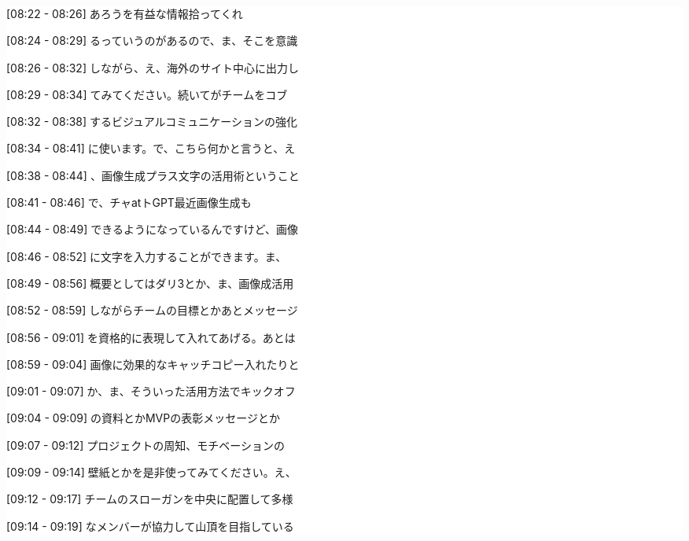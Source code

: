 [08:22 - 08:26]
あろうを有益な情報拾ってくれ

[08:24 - 08:29]
るっていうのがあるので、ま、そこを意識

[08:26 - 08:32]
しながら、え、海外のサイト中心に出力し

[08:29 - 08:34]
てみてください。続いてがチームをコブ

[08:32 - 08:38]
するビジュアルコミュニケーションの強化

[08:34 - 08:41]
に使います。で、こちら何かと言うと、え

[08:38 - 08:44]
、画像生成プラス文字の活用術ということ

[08:41 - 08:46]
で、チャatトGPT最近画像生成も

[08:44 - 08:49]
できるようになっているんですけど、画像

[08:46 - 08:52]
に文字を入力することができます。ま、

[08:49 - 08:56]
概要としてはダリ3とか、ま、画像成活用

[08:52 - 08:59]
しながらチームの目標とかあとメッセージ

[08:56 - 09:01]
を資格的に表現して入れてあげる。あとは

[08:59 - 09:04]
画像に効果的なキャッチコピー入れたりと

[09:01 - 09:07]
か、ま、そういった活用方法でキックオフ

[09:04 - 09:09]
の資料とかMVPの表彰メッセージとか

[09:07 - 09:12]
プロジェクトの周知、モチベーションの

[09:09 - 09:14]
壁紙とかを是非使ってみてください。え、

[09:12 - 09:17]
チームのスローガンを中央に配置して多様

[09:14 - 09:19]
なメンバーが協力して山頂を目指している
